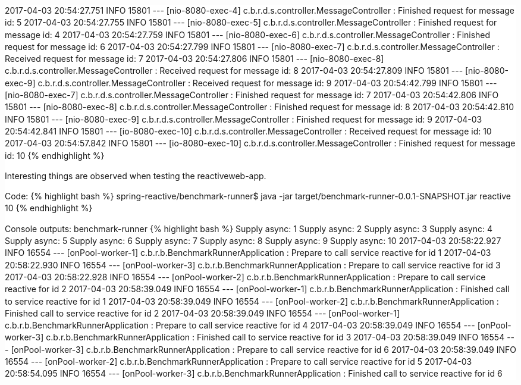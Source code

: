 2017-04-03 20:54:27.751  INFO 15801 --- [nio-8080-exec-4] c.b.r.d.s.controller.MessageController   : Finished request for message id: 5
2017-04-03 20:54:27.755  INFO 15801 --- [nio-8080-exec-5] c.b.r.d.s.controller.MessageController   : Finished request for message id: 4
2017-04-03 20:54:27.759  INFO 15801 --- [nio-8080-exec-6] c.b.r.d.s.controller.MessageController   : Finished request for message id: 6
2017-04-03 20:54:27.799  INFO 15801 --- [nio-8080-exec-7] c.b.r.d.s.controller.MessageController   : Received request for message id: 7
2017-04-03 20:54:27.806  INFO 15801 --- [nio-8080-exec-8] c.b.r.d.s.controller.MessageController   : Received request for message id: 8
2017-04-03 20:54:27.809  INFO 15801 --- [nio-8080-exec-9] c.b.r.d.s.controller.MessageController   : Received request for message id: 9
2017-04-03 20:54:42.799  INFO 15801 --- [nio-8080-exec-7] c.b.r.d.s.controller.MessageController   : Finished request for message id: 7
2017-04-03 20:54:42.806  INFO 15801 --- [nio-8080-exec-8] c.b.r.d.s.controller.MessageController   : Finished request for message id: 8
2017-04-03 20:54:42.810  INFO 15801 --- [nio-8080-exec-9] c.b.r.d.s.controller.MessageController   : Finished request for message id: 9
2017-04-03 20:54:42.841  INFO 15801 --- [io-8080-exec-10] c.b.r.d.s.controller.MessageController   : Received request for message id: 10
2017-04-03 20:54:57.842  INFO 15801 --- [io-8080-exec-10] c.b.r.d.s.controller.MessageController   : Finished request for message id: 10
{% endhighlight %}

Interesting things are observed when testing the reactiveweb-app.

Code:
{% highlight bash %}
spring-reactive/benchmark-runner$ java -jar target/benchmark-runner-0.0.1-SNAPSHOT.jar reactive 10
{% endhighlight %}

Console outputs:
benchmark-runner
{% highlight bash %}
Supply async: 1
Supply async: 2
Supply async: 3
Supply async: 4
Supply async: 5
Supply async: 6
Supply async: 7
Supply async: 8
Supply async: 9
Supply async: 10
2017-04-03 20:58:22.927  INFO 16554 --- [onPool-worker-1] c.b.r.b.BenchmarkRunnerApplication       : Prepare to call service reactive for id 1
2017-04-03 20:58:22.930  INFO 16554 --- [onPool-worker-3] c.b.r.b.BenchmarkRunnerApplication       : Prepare to call service reactive for id 3
2017-04-03 20:58:22.928  INFO 16554 --- [onPool-worker-2] c.b.r.b.BenchmarkRunnerApplication       : Prepare to call service reactive for id 2
2017-04-03 20:58:39.049  INFO 16554 --- [onPool-worker-1] c.b.r.b.BenchmarkRunnerApplication       : Finished call to service reactive for id 1
2017-04-03 20:58:39.049  INFO 16554 --- [onPool-worker-2] c.b.r.b.BenchmarkRunnerApplication       : Finished call to service reactive for id 2
2017-04-03 20:58:39.049  INFO 16554 --- [onPool-worker-1] c.b.r.b.BenchmarkRunnerApplication       : Prepare to call service reactive for id 4
2017-04-03 20:58:39.049  INFO 16554 --- [onPool-worker-3] c.b.r.b.BenchmarkRunnerApplication       : Finished call to service reactive for id 3
2017-04-03 20:58:39.049  INFO 16554 --- [onPool-worker-3] c.b.r.b.BenchmarkRunnerApplication       : Prepare to call service reactive for id 6
2017-04-03 20:58:39.049  INFO 16554 --- [onPool-worker-2] c.b.r.b.BenchmarkRunnerApplication       : Prepare to call service reactive for id 5
2017-04-03 20:58:54.095  INFO 16554 --- [onPool-worker-3] c.b.r.b.BenchmarkRunnerApplication       : Finished call to service reactive for id 6